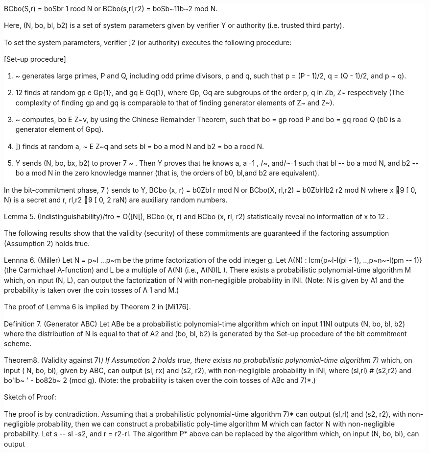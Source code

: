 BCbo(S,r) = boSbr 1 rood N or BCbo(s,rl,r2) = boSb~11b~2 mod N.

Here, (N, bo, bl, b2) is a set of system parameters given by verifier Y or authority (i.e. trusted third party).

To set the system parameters, verifier ]2 (or authority) executes the following
procedure:

[Set-up procedure]

1. ~ generates large primes, P and Q, including odd prime divisors, p and q,
such that p = (P - 1)/2, q = (Q - 1)/2, and p ~ q).

2. 12 finds at random gp e Gp\{1}, and gq E Gq\{1}, where Gp, Gq are subgroups of the order p, q in Zb, Z~ respectively (The complexity of finding gp
and gq is comparable to that of finding generator elements of Z~ and Z~).

3. ~ computes, bo E Z~v, by using the Chinese Remainder Theorem, such that
bo = gp rood P and bo = gq rood Q (b0 is a generator element of Gpq).

4. ]) finds at random a, ~ E Z~q and sets bl = bo a mod N and b2 = bo a rood N.

5. Y sends (N, bo, bx, b2) to prover 7 ~ . Then Y proves that he knows a, a -1 ,
/~, and/~-1 such that bl -- bo a mod N, and b2 -- bo a mod N in the zero
knowledge manner (that is, the orders of b0, bl,and b2 are equivalent).

In the bit-commitment phase, 7 ) sends to Y, BCbo (x, r) = b0Zbl r mod N or
BCbo(X, rl,r2) = b0Zblrlb2 r2 mod N where x 9 [ 0, N) is a secret and r, rl,r2 9
[ 0, 2 raN) are auxiliary random numbers.

Lemma 5. (Indistinguishability)/fro = O([N[), BCbo (x, r) and BCbo (x, rl, r2)
statistically reveal no information of x to 12 .

The following results show that the validity (security) of these commitments
are guaranteed if the factoring assumption (Assumption 2) holds true.

Lennna 6. (Miller) Let N = p~l ...p~m be the prime factorization of the odd
integer g. Let A(N) : lcm{p~l-l(pl - 1), ..,p~n~-l(pm -- 1)} (the Carmichael
A-function) and L be a multiple of A(N) (i.e., A(N)IL ). There exists a probabilistic polynomial-time algorithm M which, on input (N, L), can output the
factorization of N with non-negligible probability in INI. (Note: N is given by
A1 and the probability is taken over the coin tosses of A 1 and M.) 

The proof of Lemma 6 is implied by Theorem 2 in [Mi176].

Definition 7. (Generator ABC) Let ABe be a probabilistic polynomial-time
algorithm which on input 11NI outputs (N, bo, bl, b2) where the distribution of
N is equal to that of A2 and (bo, bl, b2) is generated by the Set-up procedure
of the bit commitment scheme.

Theorem8. (Validity against 7)*) If Assumption 2 holds true, there exists
no probabilistic polynomial-time algorithm 7)* which, on input ( N, bo, bl), given
by ABC, can output (sl, rx) and (s2, r2), with non-negligible probability in INI,
where (sl,rl) # (s2,r2) and bo'lb~ ' - bo82b~ 2 (mod g). (Note: the probability
is taken over the coin tosses of ABc and 7)*.)

Sketch of Proof:

The proof is by contradiction. Assuming that a probahilistic polynomial-time
algorithm 7)* can output (sl,rl) and (s2, r2), with non-negligible probability,
then we can construct a probabilistic poly-time algorithm M which can factor
N with non-negligible probability. Let s -- sl -s2, and r = r2-rl. The algorithm
P* above can be replaced by the algorithm which, on input (N, bo, bl), can output
